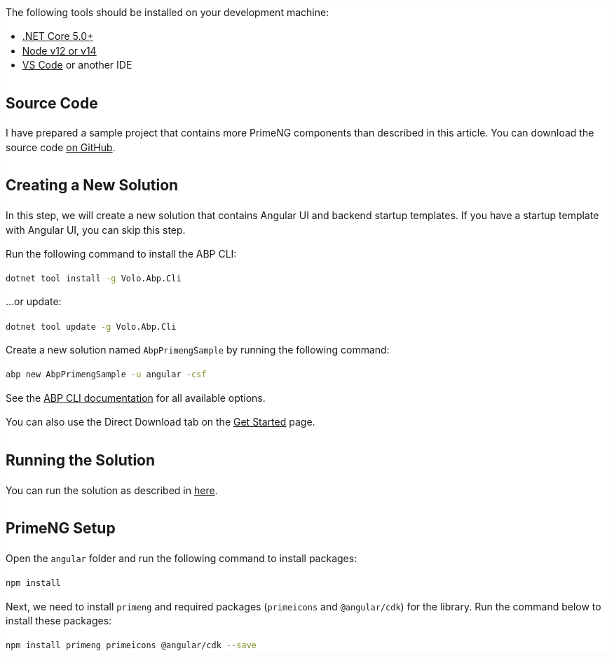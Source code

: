 The following tools should be installed on your development machine:

* [.NET Core 5.0+](https://www.microsoft.com/net/download/dotnet-core/)
* [Node v12 or v14](https://nodejs.org/)
* [VS Code](https://code.visualstudio.com/) or another IDE

## Source Code

I have prepared a sample project that contains more PrimeNG components than described in this article. You can download the source code [on GitHub](https://github.com/abpframework/abp-samples/tree/master/PrimengSample).

## Creating a New Solution

In this step, we will create a new solution that contains Angular UI and backend startup templates. If you have a startup template with Angular UI, you can skip this step.

Run the following command to install the ABP CLI:

```bash
dotnet tool install -g Volo.Abp.Cli
```

...or update:

```bash
dotnet tool update -g Volo.Abp.Cli
```

Create a new solution named `AbpPrimengSample` by running the following command:

```bash
abp new AbpPrimengSample -u angular -csf
```

See the [ABP CLI documentation](https://docs.abp.io/en/abp/latest/CLI) for all available options.

You can also use the Direct Download tab on the [Get Started](https://abp.io/get-started) page.

## Running the Solution

You can run the solution as described in [here](https://docs.abp.io/en/abp/latest/Getting-Started-Running-Solution?UI=NG&DB=EF&Tiered=No).

## PrimeNG Setup

Open the `angular` folder and run the following command to install packages: 

```bash
npm install
```

Next, we need to install `primeng` and required packages (`primeicons` and `@angular/cdk`) for the library. Run the command below to install these packages:

```bash
npm install primeng primeicons @angular/cdk --save
```
